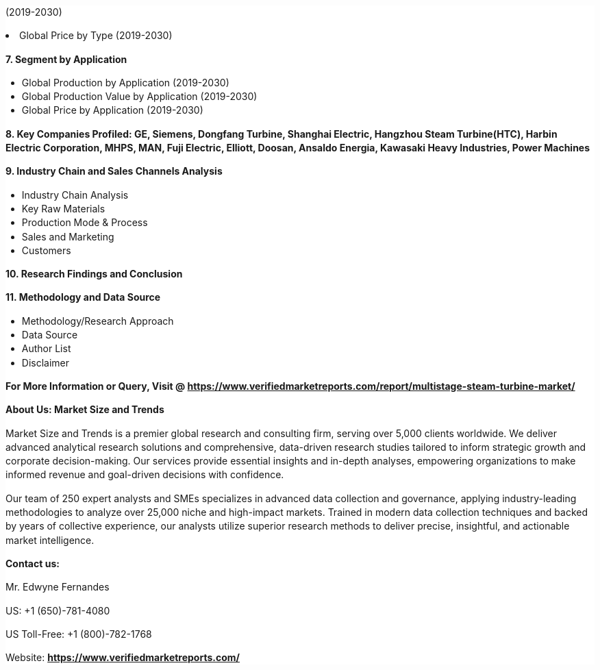(2019-2030)</li><li>Global Price by Type (2019-2030)</li></ul><p><strong>7. Segment by Application</strong></p><ul><li>Global Production by Application (2019-2030)</li><li>Global Production Value by Application (2019-2030)</li><li>Global Price by Application (2019-2030)</li></ul><p><strong>8. Key Companies Profiled: GE, Siemens, Dongfang Turbine, Shanghai Electric, Hangzhou Steam Turbine(HTC), Harbin Electric Corporation, MHPS, MAN, Fuji Electric, Elliott, Doosan, Ansaldo Energia, Kawasaki Heavy Industries, Power Machines</strong></p><p><strong>9. Industry Chain and Sales Channels Analysis</strong></p><ul><li>Industry Chain Analysis</li><li>Key Raw Materials</li><li>Production Mode &amp; Process</li><li>Sales and Marketing</li><li>Customers</li></ul><p><strong>10. Research Findings and Conclusion</strong></p><p><strong>11. Methodology and Data Source</strong></p><ul><li>Methodology/Research Approach</li><li>Data Source</li><li>Author List</li><li>Disclaimer</li></ul></p><p><strong>For More Information or Query, Visit @ <a href="https://www.verifiedmarketreports.com/report/multistage-steam-turbine-market/">https://www.verifiedmarketreports.com/report/multistage-steam-turbine-market/</a></strong></p><p><strong>About Us: Market Size and Trends</strong></p><p>Market Size and Trends is a premier global research and consulting firm, serving over 5,000 clients worldwide. We deliver advanced analytical research solutions and comprehensive, data-driven research studies tailored to inform strategic growth and corporate decision-making. Our services provide essential insights and in-depth analyses, empowering organizations to make informed revenue and goal-driven decisions with confidence.</p><p>Our team of 250 expert analysts and SMEs specializes in advanced data collection and governance, applying industry-leading methodologies to analyze over 25,000 niche and high-impact markets. Trained in modern data collection techniques and backed by years of collective experience, our analysts utilize superior research methods to deliver precise, insightful, and actionable market intelligence.</p><p><strong>Contact us:</strong></p><p>Mr. Edwyne Fernandes</p><p>US: +1 (650)-781-4080</p><p>US Toll-Free: +1 (800)-782-1768</p><p>Website: <strong><a href="https://www.verifiedmarketreports.com/">https://www.verifiedmarketreports.com/</a></strong></p>
